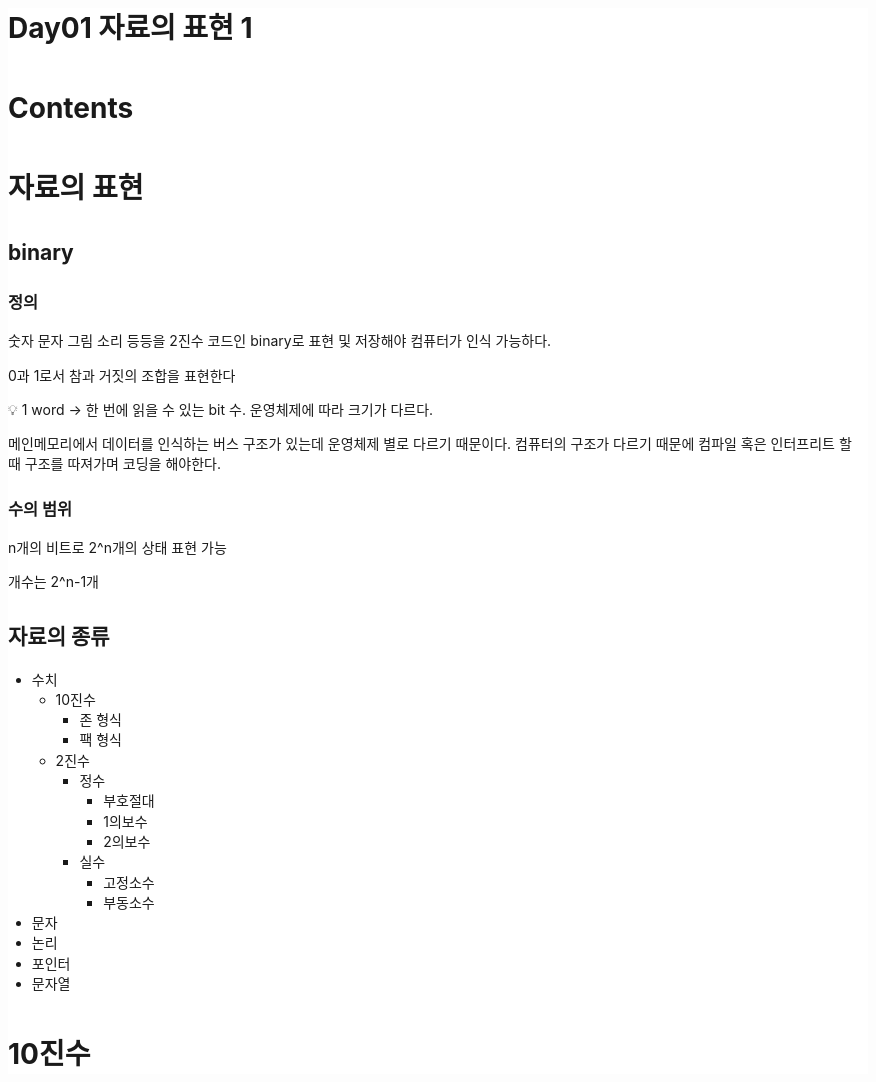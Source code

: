 # Day01 자료의 표현 1

# Contents

# 자료의 표현

## binary

### 정의

숫자 문자 그림 소리 등등을 2진수 코드인 binary로 표현 및 저장해야 컴퓨터가 인식 가능하다.

0과 1로서 참과 거짓의 조합을 표현한다

<aside>
💡 1 word 
→ 한 번에 읽을 수 있는 bit 수. 운영체제에 따라 크기가 다르다.

메인메모리에서 데이터를 인식하는 버스 구조가 있는데 운영체제 별로 다르기 때문이다.
컴퓨터의 구조가 다르기 때문에 컴파일 혹은 인터프리트 할 때 구조를 따져가며 코딩을 해야한다.

</aside>

### 수의 범위

n개의 비트로 2^n개의 상태 표현 가능

개수는 2^n-1개

## 자료의 종류

- 수치
    - 10진수
        - 존 형식
        - 팩 형식
    - 2진수
        - 정수
            - 부호절대
            - 1의보수
            - 2의보수
        - 실수
            - 고정소수
            - 부동소수
- 문자
- 논리
- 포인터
- 문자열

# 10진수
